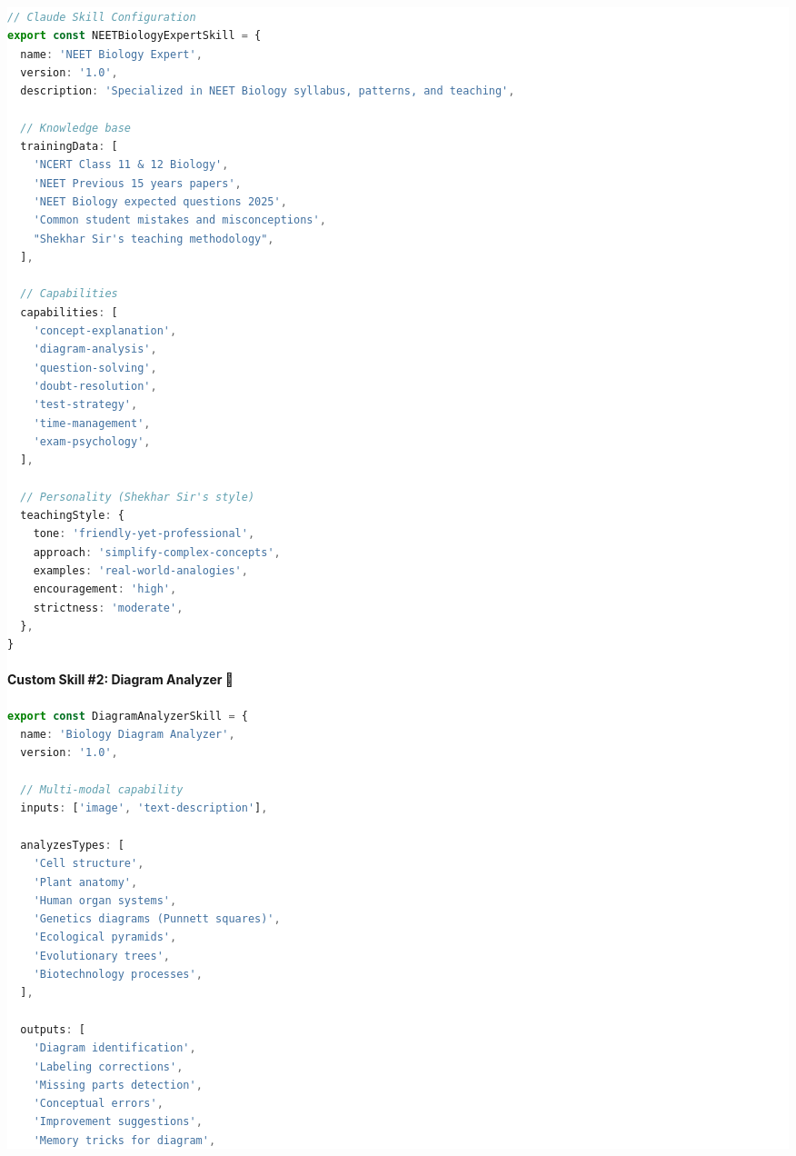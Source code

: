 ```typescript
// Claude Skill Configuration
export const NEETBiologyExpertSkill = {
  name: 'NEET Biology Expert',
  version: '1.0',
  description: 'Specialized in NEET Biology syllabus, patterns, and teaching',

  // Knowledge base
  trainingData: [
    'NCERT Class 11 & 12 Biology',
    'NEET Previous 15 years papers',
    'NEET Biology expected questions 2025',
    'Common student mistakes and misconceptions',
    "Shekhar Sir's teaching methodology",
  ],

  // Capabilities
  capabilities: [
    'concept-explanation',
    'diagram-analysis',
    'question-solving',
    'doubt-resolution',
    'test-strategy',
    'time-management',
    'exam-psychology',
  ],

  // Personality (Shekhar Sir's style)
  teachingStyle: {
    tone: 'friendly-yet-professional',
    approach: 'simplify-complex-concepts',
    examples: 'real-world-analogies',
    encouragement: 'high',
    strictness: 'moderate',
  },
}
```

#### Custom Skill #2: **Diagram Analyzer** 📐

```typescript
export const DiagramAnalyzerSkill = {
  name: 'Biology Diagram Analyzer',
  version: '1.0',

  // Multi-modal capability
  inputs: ['image', 'text-description'],

  analyzesTypes: [
    'Cell structure',
    'Plant anatomy',
    'Human organ systems',
    'Genetics diagrams (Punnett squares)',
    'Ecological pyramids',
    'Evolutionary trees',
    'Biotechnology processes',
  ],

  outputs: [
    'Diagram identification',
    'Labeling corrections',
    'Missing parts detection',
    'Conceptual errors',
    'Improvement suggestions',
    'Memory tricks for diagram',
```